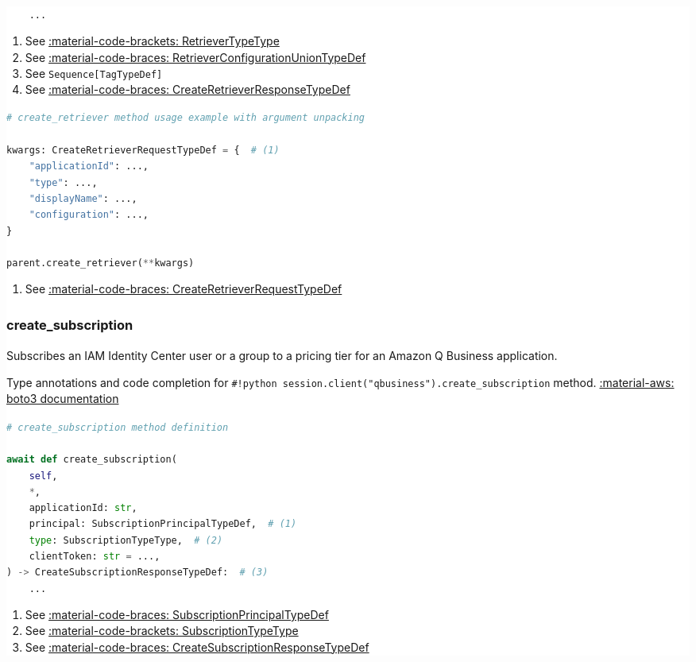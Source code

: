 ```python
    ...
```

1. See [:material-code-brackets: RetrieverTypeType](./literals.md#retrievertypetype)
2. See [:material-code-braces: RetrieverConfigurationUnionTypeDef](#retrieverconfigurationuniontypedef)
3. See `Sequence[TagTypeDef]`
4. See [:material-code-braces: CreateRetrieverResponseTypeDef](./type_defs.md#createretrieverresponsetypedef)


```python
# create_retriever method usage example with argument unpacking

kwargs: CreateRetrieverRequestTypeDef = {  # (1)
    "applicationId": ...,
    "type": ...,
    "displayName": ...,
    "configuration": ...,
}

parent.create_retriever(**kwargs)
```

1. See [:material-code-braces: CreateRetrieverRequestTypeDef](./type_defs.md#createretrieverrequesttypedef)

### create\_subscription

Subscribes an IAM Identity Center user or a group to a pricing tier for an
Amazon Q Business application.

Type annotations and code completion for `#!python session.client("qbusiness").create_subscription` method.
[:material-aws: boto3 documentation](https://boto3.amazonaws.com/v1/documentation/api/latest/reference/services/qbusiness.html#QBusiness.Client)

```python
# create_subscription method definition

await def create_subscription(
    self,
    *,
    applicationId: str,
    principal: SubscriptionPrincipalTypeDef,  # (1)
    type: SubscriptionTypeType,  # (2)
    clientToken: str = ...,
) -> CreateSubscriptionResponseTypeDef:  # (3)
    ...
```

1. See [:material-code-braces: SubscriptionPrincipalTypeDef](./type_defs.md#subscriptionprincipaltypedef)
2. See [:material-code-brackets: SubscriptionTypeType](./literals.md#subscriptiontypetype)
3. See [:material-code-braces: CreateSubscriptionResponseTypeDef](./type_defs.md#createsubscriptionresponsetypedef)
